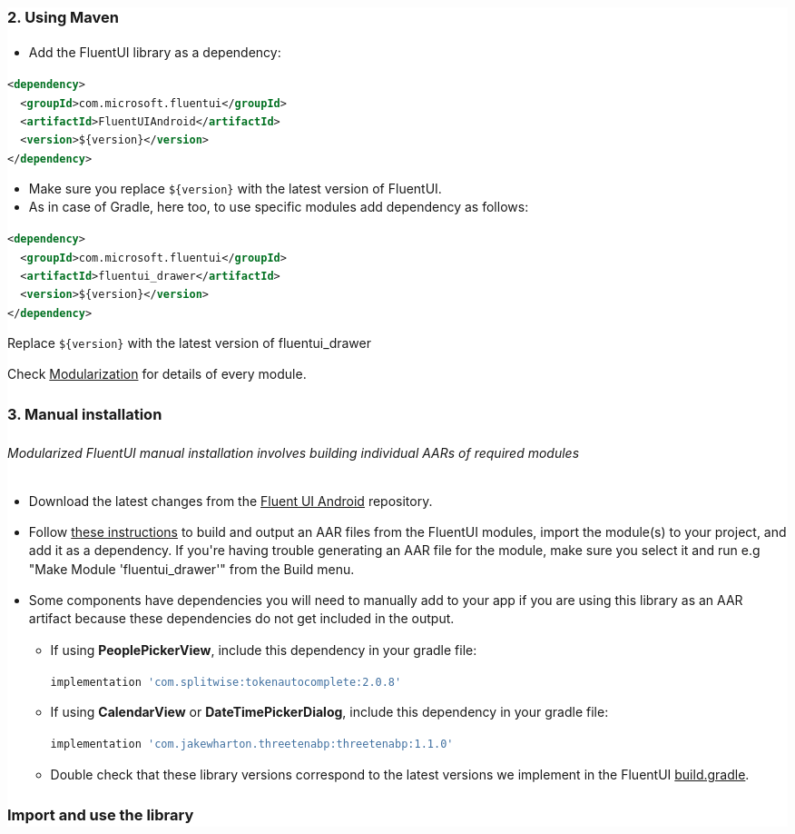 ### 2. Using Maven

- Add the FluentUI library as a dependency:
```xml
<dependency>
  <groupId>com.microsoft.fluentui</groupId>
  <artifactId>FluentUIAndroid</artifactId>
  <version>${version}</version>
</dependency>
```

- Make sure you replace `${version}` with the latest version of FluentUI.
- As in case of Gradle, here too, to use specific modules add dependency as follows:
```xml
<dependency>
  <groupId>com.microsoft.fluentui</groupId>
  <artifactId>fluentui_drawer</artifactId>
  <version>${version}</version>
</dependency>
```

 Replace `${version}` with the latest version of fluentui_drawer

 Check [Modularization](#modularization) for details of every module.

### 3. Manual installation

###### Modularized FluentUI manual installation involves building individual AARs of required modules  ######

- Download the latest changes from the [Fluent UI Android](https://github.com/microsoft/fluentui-android) repository.

- Follow [these instructions](https://developer.android.com/studio/projects/android-library) to build and output an AAR files from the FluentUI modules, import the module(s) to your project, and add it as a dependency. If you're having trouble generating an AAR file for the module, make sure you select it and run e.g "Make Module 'fluentui_drawer'" from the Build menu.

- Some components have dependencies you will need to manually add to your app if you are using this library as an AAR artifact because these dependencies do not get included in the output.
  - If using **PeoplePickerView**, include this dependency in your gradle file:
    ```gradle
    implementation 'com.splitwise:tokenautocomplete:2.0.8'
    ```
  - If using **CalendarView** or **DateTimePickerDialog**, include this dependency in your gradle file:
    ```gradle
    implementation 'com.jakewharton.threetenabp:threetenabp:1.1.0'
    ```
  - Double check that these library versions correspond to the latest versions we implement in the FluentUI [build.gradle](fluentui_others\build.gradle).

### Import and use the library
